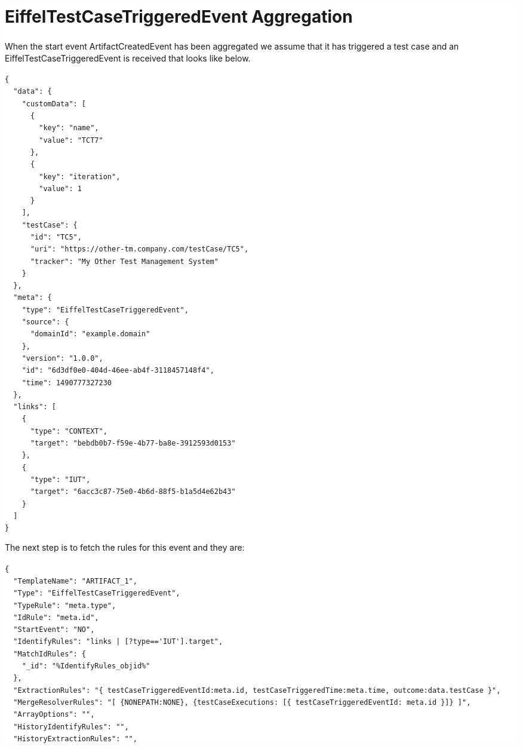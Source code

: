 # EiffelTestCaseTriggeredEvent Aggregation

When the start event ArtifactCreatedEvent has been aggregated we assume that it 
has triggered a test case and an EiffelTestCaseTriggeredEvent is received that 
looks like below. 

    { 
      "data": { 
        "customData": [ 
          { 
            "key": "name", 
            "value": "TCT7" 
          }, 
          { 
            "key": "iteration", 
            "value": 1 
          } 
        ], 
        "testCase": { 
          "id": "TC5", 
          "uri": "https://other-tm.company.com/testCase/TC5", 
          "tracker": "My Other Test Management System" 
        } 
      }, 
      "meta": { 
        "type": "EiffelTestCaseTriggeredEvent", 
        "source": { 
          "domainId": "example.domain" 
        }, 
        "version": "1.0.0", 
        "id": "6d3df0e0-404d-46ee-ab4f-3118457148f4", 
        "time": 1490777327230 
      }, 
      "links": [ 
        { 
          "type": "CONTEXT", 
          "target": "bebdb0b7-f59e-4b77-ba8e-3912593d0153" 
        }, 
        { 
          "type": "IUT", 
          "target": "6acc3c87-75e0-4b6d-88f5-b1a5d4e62b43" 
        } 
      ] 
    } 
     
The next step is to fetch the rules for this event and they are: 

    { 
      "TemplateName": "ARTIFACT_1", 
      "Type": "EiffelTestCaseTriggeredEvent", 
      "TypeRule": "meta.type", 
      "IdRule": "meta.id", 
      "StartEvent": "NO", 
      "IdentifyRules": "links | [?type=='IUT'].target", 
      "MatchIdRules": { 
        "_id": "%IdentifyRules_objid%" 
      }, 
      "ExtractionRules": "{ testCaseTriggeredEventId:meta.id, testCaseTriggeredTime:meta.time, outcome:data.testCase }", 
      "MergeResolverRules": "[ {NONEPATH:NONE}, {testCaseExecutions: [{ testCaseTriggeredEventId: meta.id }]} ]", 
      "ArrayOptions": "", 
      "HistoryIdentifyRules": "", 
      "HistoryExtractionRules": "", 